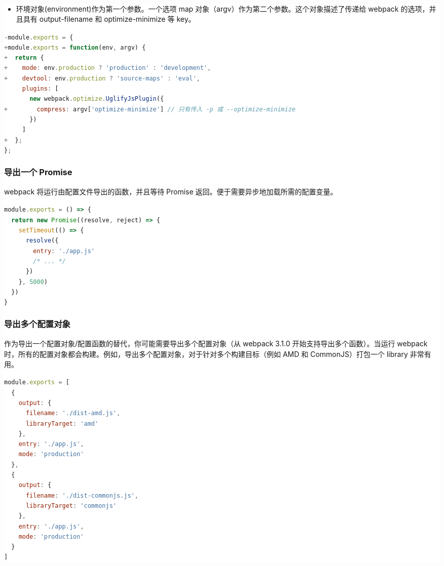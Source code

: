 - 环境对象(environment)作为第一个参数。一个选项 map 对象（argv）作为第二个参数。这个对象描述了传递给 webpack 的选项，并且具有 output-filename 和 optimize-minimize 等 key。

```js
-module.exports = {
+module.exports = function(env, argv) {
+  return {
+    mode: env.production ? 'production' : 'development',
+    devtool: env.production ? 'source-maps' : 'eval',
     plugins: [
       new webpack.optimize.UglifyJsPlugin({
+        compress: argv['optimize-minimize'] // 只有传入 -p 或 --optimize-minimize
       })
     ]
+  };
};
```

### 导出一个 Promise

webpack 将运行由配置文件导出的函数，并且等待 Promise 返回。便于需要异步地加载所需的配置变量。

```js
module.exports = () => {
  return new Promise((resolve, reject) => {
    setTimeout(() => {
      resolve({
        entry: './app.js'
        /* ... */
      })
    }, 5000)
  })
}
```

### 导出多个配置对象

作为导出一个配置对象/配置函数的替代，你可能需要导出多个配置对象（从 webpack 3.1.0 开始支持导出多个函数）。当运行 webpack 时，所有的配置对象都会构建。例如，导出多个配置对象，对于针对多个构建目标（例如 AMD 和 CommonJS）打包一个 library 非常有用。

```js
module.exports = [
  {
    output: {
      filename: './dist-amd.js',
      libraryTarget: 'amd'
    },
    entry: './app.js',
    mode: 'production'
  },
  {
    output: {
      filename: './dist-commonjs.js',
      libraryTarget: 'commonjs'
    },
    entry: './app.js',
    mode: 'production'
  }
]
```
